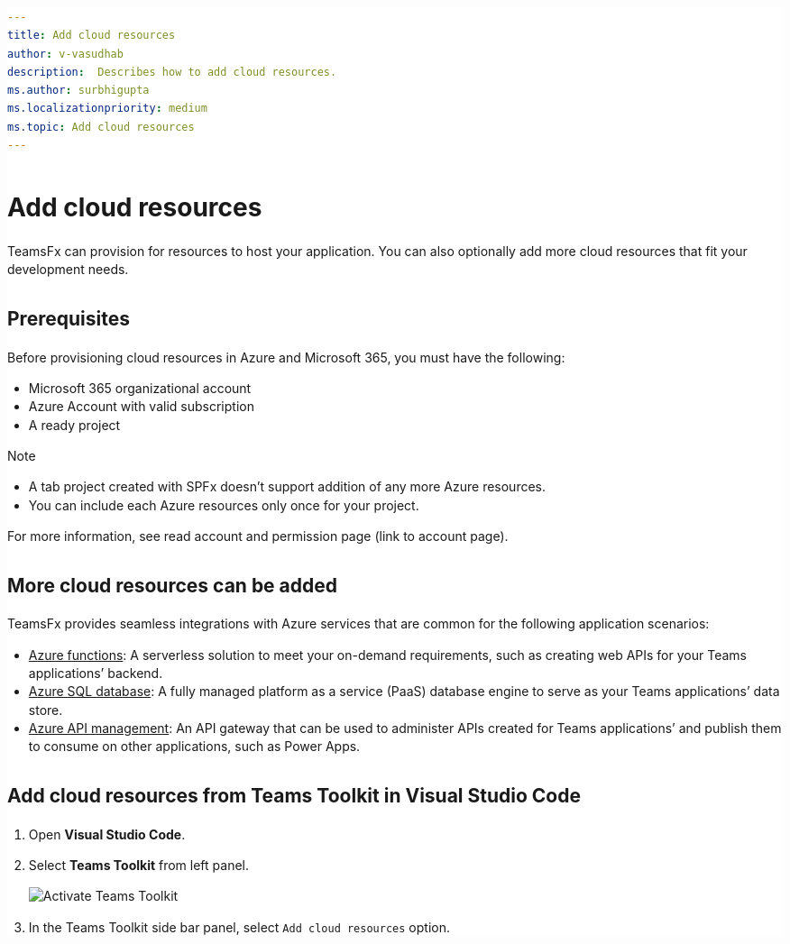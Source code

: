```yaml
---
title: Add cloud resources
author: v-vasudhab
description:  Describes how to add cloud resources.
ms.author: surbhigupta
ms.localizationpriority: medium
ms.topic: Add cloud resources
---
```


# Add cloud resources

TeamsFx can provision for resources to host your application. You can also optionally add more cloud resources that fit your development needs.

## Prerequisites

Before provisioning cloud resources in Azure and Microsoft 365, you must have the following:

* Microsoft 365 organizational account
* Azure Account with valid subscription
* A ready project

> [!NOTE]
> * A tab project created with SPFx doesn’t support addition of any more Azure resources.
> * You can include each Azure resources only once for your project.

For more information, see read account and permission page (link to account page).

## More cloud resources can be added

TeamsFx provides seamless integrations with Azure services that are common for the following application scenarios:

* [Azure functions](/azure/azure-functions/functions-overview): A serverless solution to meet your on-demand requirements, such as creating web APIs for your Teams applications’ backend.
* [Azure SQL database](/azure/azure-sql/database/sql-database-paas-overview): A fully managed platform as a service (PaaS) database engine to serve as your Teams applications’ data store.
* [Azure API management](/azure/azure-sql/database/sql-database-paas-overview): An API gateway that can be used to administer APIs created for Teams applications’ and publish them to consume on other applications, such as Power Apps.

## Add cloud resources from Teams Toolkit in Visual Studio Code

1. Open **Visual Studio Code**.
1. Select **Teams Toolkit** from left panel.

    ![Activate Teams Toolkit](~/assets/images/tools-and-sdks/teams-toolkit.png)

1. In the Teams Toolkit side bar panel, select `Add cloud resources` option.
